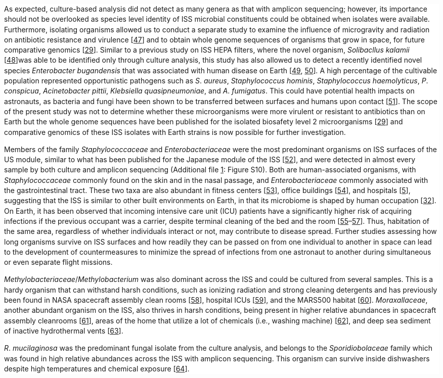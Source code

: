 As expected, culture-based analysis did not detect as many genera as that with amplicon sequencing; however, its importance should not be overlooked as species level identity of ISS microbial constituents could be obtained when isolates were available. Furthermore, isolating organisms allowed us to conduct a separate study to examine the influence of microgravity and radiation on antibiotic resistance and virulence [[47](#CR47)] and to obtain whole genome sequences of organisms that grow in space, for future comparative genomics [[29](#CR29)]. Similar to a previous study on ISS HEPA filters, where the novel organism, *Solibacllus kalamii* [[48](#CR48)]was able to be identified only through culture analysis, this study has also allowed us to detect a recently identified novel species *Enterobacter bugandensis* that was associated with human disease on Earth [[49](#CR49), [50](#CR50)]*.* A high percentage of the cultivable population represented opportunistic pathogens such as *S*. *aureus*, *Staphylococcus hominis*, *Staphylococcus haemolyticus*, *P*. *conspicua*, *Acinetobacter pittii*, *Klebsiella quasipneumoniae*, and *A*. *fumigatus*. This could have potential health impacts on astronauts, as bacteria and fungi have been shown to be transferred between surfaces and humans upon contact [[51](#CR51)]. The scope of the present study was not to determine whether these microorganisms were more virulent or resistant to antibiotics than on Earth but the whole genome sequences have been published for the isolated biosafety level 2 microorganisms [[29](#CR29)] and comparative genomics of these ISS isolates with Earth strains is now possible for further investigation.

Members of the family *Staphylococcaceae* and *Enterobacteriaceae* were the most predominant organisms on ISS surfaces of the US module, similar to what has been published for the Japanese module of the ISS [[52](#CR52)], and were detected in almost every sample by both culture and amplicon sequencing (Additional file [1](#MOESM1): Figure S10). Both are human-associated organisms, with *Staphylococcaceae* commonly found on the skin and in the nasal passage, and *Enterobacteriaceae* commonly associated with the gastrointestinal tract. These two taxa are also abundant in fitness centers [[53](#CR53)], office buildings [[54](#CR54)], and hospitals [[5](#CR5)], suggesting that the ISS is similar to other built environments on Earth, in that its microbiome is shaped by human occupation [[32](#CR32)]. On Earth, it has been observed that incoming intensive care unit (ICU) patients have a significantly higher risk of acquiring infections if the previous occupant was a carrier, despite terminal cleaning of the bed and the room [[55](#CR55)–[57](#CR57)]. Thus, habitation of the same area, regardless of whether individuals interact or not, may contribute to disease spread. Further studies assessing how long organisms survive on ISS surfaces and how readily they can be passed on from one individual to another in space can lead to the development of countermeasures to minimize the spread of infections from one astronaut to another during simultaneous or even separate flight missions.

*Methylobacteriaceae*/*Methylobacterium* was also dominant across the ISS and could be cultured from several samples. This is a hardy organism that can withstand harsh conditions, such as ionizing radiation and strong cleaning detergents and has previously been found in NASA spacecraft assembly clean rooms [[58](#CR58)], hospital ICUs [[59](#CR59)], and the MARS500 habitat [[60](#CR60)]. *Moraxallaceae*, another abundant organism on the ISS, also thrives in harsh conditions, being present in higher relative abundances in spacecraft assembly cleanrooms [[61](#CR61)], areas of the home that utilize a lot of chemicals (i.e., washing machine) [[62](#CR62)], and deep sea sediment of inactive hydrothermal vents [[63](#CR63)].

*R*. *mucilaginosa* was the predominant fungal isolate from the culture analysis, and belongs to the *Sporidiobolaceae* family which was found in high relative abundances across the ISS with amplicon sequencing. This organism can survive inside dishwashers despite high temperatures and chemical exposure [[64](#CR64)].

